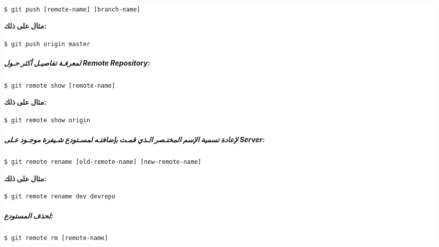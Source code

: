 <div dir = ltr>

```
$ git push [remote-name] [branch-name]
```

</div>

**مثال على ذلك:**

<div dir = ltr>

```
$ git push origin master
```

</div>

##### لمعرفـة تفاصيـل أكثر حـول Remote Repository:

<div dir = ltr>

```
$ git remote show [remote-name]
```

</div>

**مثال على ذلك:**

<div dir = ltr>

```
$ git remote show origin
```

</div>

##### لإعادة تسمية الإسم المختـصر الـذي قمـت بإضافتـه لمسـتودع شـيفرة موجـود عـلى Server:

<div dir = ltr>

```
$ git remote rename [old-remote-name] [new-remote-name]
```

</div>

**مثال على ذلك:**

<div dir = ltr>

```
$ git remote rename dev devrepo
```

</div>

##### لحذف المستودع:

<div dir = ltr>

```
$ git remote rm [remote-name]
```
